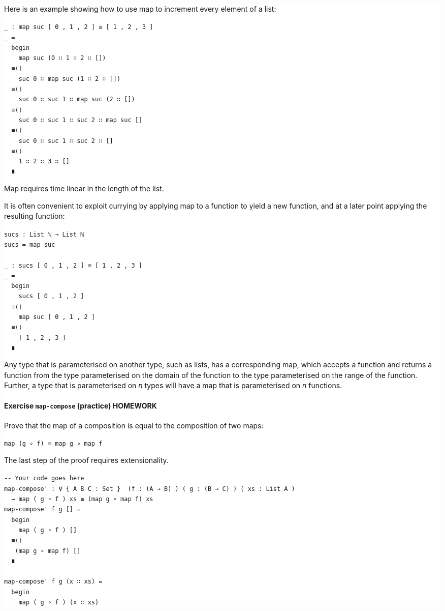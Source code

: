 Here is an example showing how to use map to increment every element of a list:
```
_ : map suc [ 0 , 1 , 2 ] ≡ [ 1 , 2 , 3 ]
_ =
  begin
    map suc (0 ∷ 1 ∷ 2 ∷ [])
  ≡⟨⟩
    suc 0 ∷ map suc (1 ∷ 2 ∷ [])
  ≡⟨⟩
    suc 0 ∷ suc 1 ∷ map suc (2 ∷ [])
  ≡⟨⟩
    suc 0 ∷ suc 1 ∷ suc 2 ∷ map suc []
  ≡⟨⟩
    suc 0 ∷ suc 1 ∷ suc 2 ∷ []
  ≡⟨⟩
    1 ∷ 2 ∷ 3 ∷ []
  ∎
```
Map requires time linear in the length of the list.

It is often convenient to exploit currying by applying
map to a function to yield a new function, and at a later
point applying the resulting function:
```
sucs : List ℕ → List ℕ
sucs = map suc

_ : sucs [ 0 , 1 , 2 ] ≡ [ 1 , 2 , 3 ]
_ =
  begin
    sucs [ 0 , 1 , 2 ]
  ≡⟨⟩
    map suc [ 0 , 1 , 2 ]
  ≡⟨⟩
    [ 1 , 2 , 3 ]
  ∎
```

Any type that is parameterised on another type, such as lists, has a
corresponding map, which accepts a function and returns a function
from the type parameterised on the domain of the function to the type
parameterised on the range of the function. Further, a type that is
parameterised on _n_ types will have a map that is parameterised on
_n_ functions.


#### Exercise `map-compose` (practice) ****HOMEWORK****

Prove that the map of a composition is equal to the composition of two maps:

    map (g ∘ f) ≡ map g ∘ map f

The last step of the proof requires extensionality.

```
-- Your code goes here
map-compose' : ∀ { A B C : Set }  (f : (A → B) ) ( g : (B → C) ) ( xs : List A )
  → map ( g ∘ f ) xs ≡ (map g ∘ map f) xs
map-compose' f g [] =
  begin
    map ( g ∘ f ) []
  ≡⟨⟩
   (map g ∘ map f) []
  ∎

map-compose' f g (x ∷ xs) =
  begin
    map ( g ∘ f ) (x ∷ xs)
```
